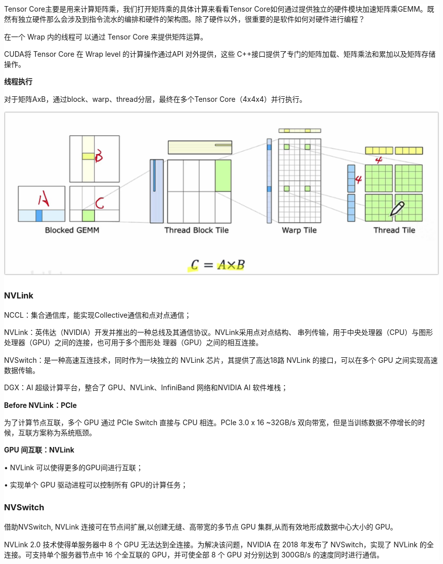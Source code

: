 Tensor Core主要是用来计算矩阵乘，我们打开矩阵乘的具体计算来看看Tensor Core如何通过提供独立的硬件模块加速矩阵乘GEMM。既然有独立硬件那么会涉及到指令流水的编排和硬件的架构图。除了硬件以外，很重要的是软件如何对硬件进行编程？

在一个 Wrap 内的线程可 以通过 Tensor Core 来提供矩阵运算。

CUDA将 Tensor Core 在 Wrap level 的计算操作通过API 对外提供，这些 C++接口提供了专门的矩阵加载、矩阵乘法和累加以及矩阵存储操作。

**线程执行**

对于矩阵AxB，通过block、warp、thread分层，最终在多个Tensor Core（4x4x4）并行执行。

![image-20230612031008785](./assets/image-20230612031008785.png)

### NVLink

NCCL：集合通信库，能实现Collective通信和点对点通信；

NVLink：英伟达（NVIDIA）开发并推出的一种总线及其通信协议。NVLink采用点对点结构、 串列传输，用于中央处理器（CPU）与图形处理器（GPU）之间的连接，也可用于多个图形处 理器（GPU）之间的相互连接。

NVSwitch：是一种高速互连技术，同时作为一块独立的 NVLink 芯片，其提供了高达18路 NVLink 的接口，可以在多个 GPU 之间实现高速数据传输。

DGX：AI 超级计算平台，整合了 GPU、NVLink、InfiniBand 网络和NVIDIA AI 软件堆栈；



**Before NVLink：PCIe**

为了计算节点互联，多个 GPU 通过 PCIe Switch 直接与 CPU 相连。PCIe 3.0 x 16 ~32GB/s 双向带宽，但是当训练数据不停增长的时候，互联方案称为系统瓶颈。

**GPU 间互联：NVLink**

• NVLink 可以使得更多的GPU间进行互联；

• 实现单个 GPU 驱动进程可以控制所有 GPU的计算任务；



### NVSwitch

借助NVSwitch, NVLink 连接可在节点间扩展,以创建无缝、高带宽的多节点 GPU 集群,从而有效地形成数据中心大小的 GPU。

NVLink 2.0 技术使得单服务器中 8 个 GPU 无法达到全连接。为解决该问题，NVIDIA 在 2018 年发布了 NVSwitch，实现了 NVLink 的全连接。可支持单个服务器节点中 16 个全互联的 GPU，并可使全部 8 个 GPU 对分别达到 300GB/s 的速度同时进行通信。
